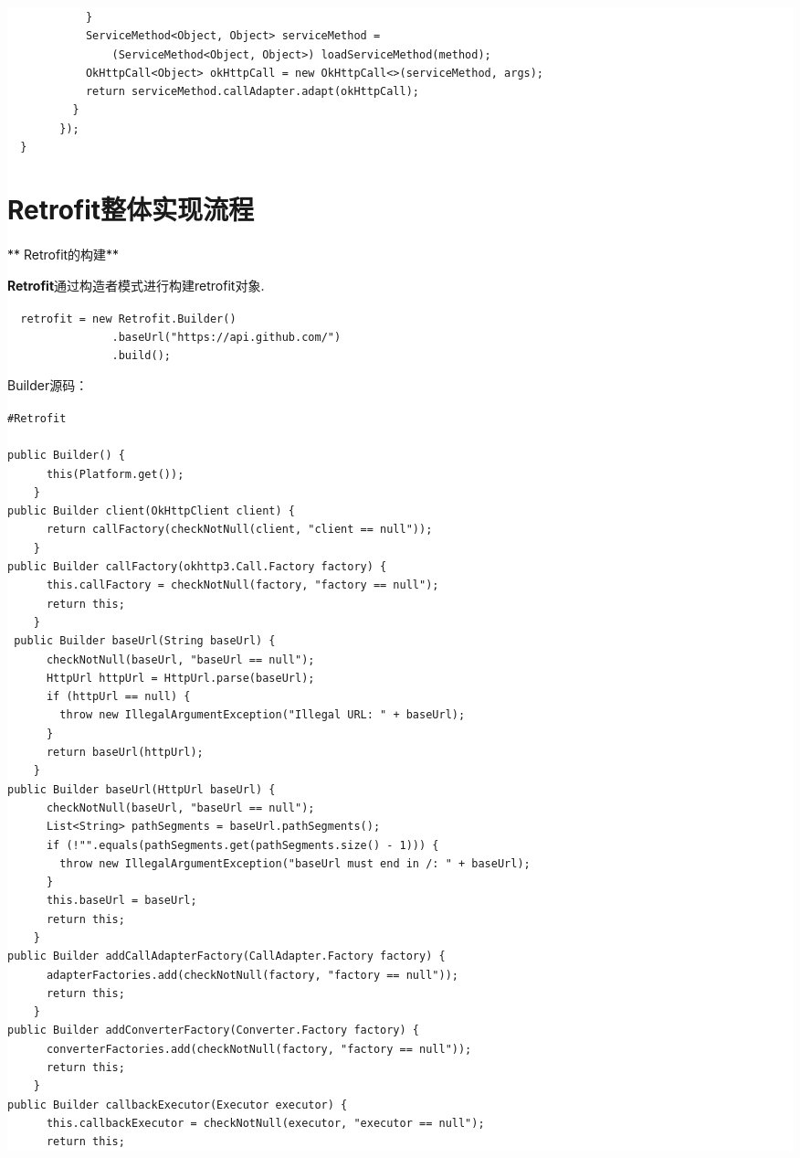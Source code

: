```
            }
            ServiceMethod<Object, Object> serviceMethod =
                (ServiceMethod<Object, Object>) loadServiceMethod(method);
            OkHttpCall<Object> okHttpCall = new OkHttpCall<>(serviceMethod, args);
            return serviceMethod.callAdapter.adapt(okHttpCall);
          }
        });
  }
```

# Retrofit整体实现流程

** Retrofit的构建**

**Retrofit**通过构造者模式进行构建retrofit对象.

```
  retrofit = new Retrofit.Builder()
                .baseUrl("https://api.github.com/")
                .build();
```

Builder源码：

```
#Retrofit

public Builder() {
      this(Platform.get());
    }
public Builder client(OkHttpClient client) {
      return callFactory(checkNotNull(client, "client == null"));
    }
public Builder callFactory(okhttp3.Call.Factory factory) {
      this.callFactory = checkNotNull(factory, "factory == null");
      return this;
    }
 public Builder baseUrl(String baseUrl) {
      checkNotNull(baseUrl, "baseUrl == null");
      HttpUrl httpUrl = HttpUrl.parse(baseUrl);
      if (httpUrl == null) {
        throw new IllegalArgumentException("Illegal URL: " + baseUrl);
      }
      return baseUrl(httpUrl);
    }
public Builder baseUrl(HttpUrl baseUrl) {
      checkNotNull(baseUrl, "baseUrl == null");
      List<String> pathSegments = baseUrl.pathSegments();
      if (!"".equals(pathSegments.get(pathSegments.size() - 1))) {
        throw new IllegalArgumentException("baseUrl must end in /: " + baseUrl);
      }
      this.baseUrl = baseUrl;
      return this;
    }  
public Builder addCallAdapterFactory(CallAdapter.Factory factory) {
      adapterFactories.add(checkNotNull(factory, "factory == null"));
      return this;
    }
public Builder addConverterFactory(Converter.Factory factory) {
      converterFactories.add(checkNotNull(factory, "factory == null"));
      return this;
    }
public Builder callbackExecutor(Executor executor) {
      this.callbackExecutor = checkNotNull(executor, "executor == null");
      return this;
```